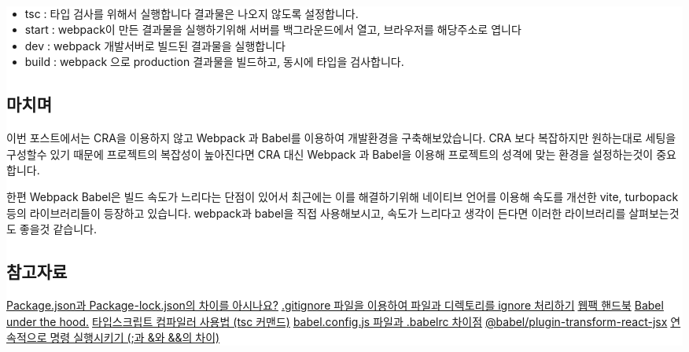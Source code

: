 - tsc : 타입 검사를 위해서 실행합니다 결과물은 나오지 않도록 설정합니다.
- start : webpack이 만든 결과물을 실행하기위해 서버를 백그라운드에서 열고, 브라우저를 해당주소로 엽니다
- dev : webpack 개발서버로 빌드된 결과물을 실행합니다
- build : webpack 으로 production 결과물을 빌드하고, 동시에 타입을 검사합니다.

## 마치며

이번 포스트에서는 CRA을 이용하지 않고 Webpack 과 Babel를 이용하여 개발환경을 구축해보았습니다. CRA 보다 복잡하지만 원하는대로 세팅을 구성할수 있기 때문에 프로젝트의 복잡성이 높아진다면 CRA 대신 Webpack 과 Babel을 이용해 프로젝트의 성격에 맞는 환경을 설정하는것이 중요합니다.

한편 Webpack Babel은 빌드 속도가 느리다는 단점이 있어서 최근에는 이를 해결하기위해 네이티브 언어를 이용해 속도를 개선한 vite, turbopack등의 라이브러리들이 등장하고 있습니다. webpack과 babel을 직접 사용해보시고, 속도가 느리다고 생각이 든다면 이러한 라이브러리를 살펴보는것도 좋을것 같습니다.

## 참고자료

<a class="link" href="https://velog.io/@songyouhyun/Package.json%EA%B3%BC-Package-lock.json%EC%9D%98-%EC%B0%A8%EC%9D%B4">Package.json과 Package-lock.json의 차이를 아시나요?</a>
<a class="link" href="https://nochoco-lee.tistory.com/46">.gitignore 파일을 이용하여 파일과 디렉토리를 ignore 처리하기</a>
<a class="link" href="https://joshua1988.github.io/webpack-guide/guide.html">웹팩 핸드북</a>
<a class="link" href="https://mhk-bit.medium.com/babel-under-the-hood-63e3fb961243">Babel under the hood.</a>
<a class="link" href="https://www.daleseo.com/tsc/">타입스크립트 컴파일러 사용법 (tsc 커맨드)</a>
<a class="link" href="https://kschoi.github.io/cs/babel-config-js-vs-babelrc/">babel.config.js 파일과 .babelrc 차이점</a>
<a class="link" href="https://babeljs.io/docs/babel-plugin-transform-react-jsx">@babel/plugin-transform-react-jsx</a>
<a class="link" href="https://opentutorials.org/module/2538/15818">연속적으로 명령 실행시키기 (;과 &와 &&의 차이)</a>

